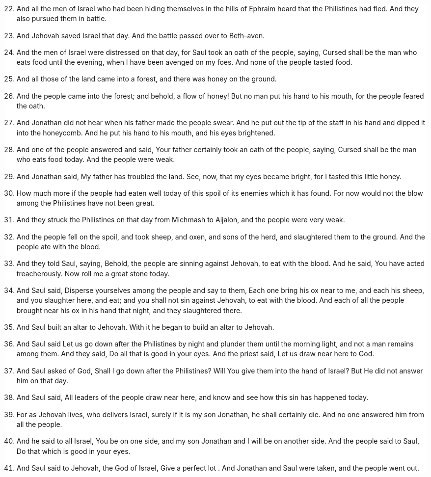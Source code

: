 22. And all the men of Israel who had been hiding themselves in the hills of Ephraim heard that the Philistines had fled. And they also pursued them in battle.

23. And Jehovah saved Israel that day. And the battle passed over to Beth-aven.   

24. And the men of Israel were distressed on that day, for Saul took an oath of the people, saying, Cursed shall be the man who eats food until the evening, when I have been avenged on my foes. And none of the people tasted food.

25. And all those of the land came into a forest, and there was honey on the ground.

26. And the people came into the forest; and behold, a flow of honey! But no man put his hand to his mouth, for the people feared the oath.

27. And Jonathan did not hear when his father made the people swear. And he put out the tip of the staff in his hand and dipped it into the honeycomb. And he put his hand to his mouth, and his eyes brightened.

28. And one of the people answered and said, Your father certainly took an oath of the people, saying, Cursed shall be the man who eats food today. And the people were weak.

29. And Jonathan said, My father has troubled the land. See, now, that my eyes became bright, for I tasted this little honey.

30. How much more if the people had eaten well today of this spoil of its enemies which it has found. For now would not the blow among the Philistines have not been great.

31. And they struck the Philistines on that day from Michmash to Aijalon, and the people were very weak.

32. And the people fell on the spoil, and took sheep, and oxen, and sons of the herd, and slaughtered them to the ground. And the people ate with the blood.

33. And they told Saul, saying, Behold, the people are sinning against Jehovah, to eat with the blood. And he said, You have acted treacherously. Now roll me a great stone today.

34. And Saul said, Disperse yourselves among the people and say to them, Each one bring his ox near to me, and each his sheep, and you slaughter here, and eat; and you shall not sin against Jehovah, to eat with the blood. And each of all the people brought near his ox in his hand that night, and they slaughtered there.

35. And Saul built an altar to Jehovah. With it he began to build an altar to Jehovah.   

36. And Saul said Let us go down after the Philistines by night and plunder them until the morning light, and not a man remains among them. And they said, Do all that is good in your eyes. And the priest said, Let us draw near here to God.

37. And Saul asked of God, Shall I go down after the Philistines? Will You give them into the hand of Israel? But He did not answer him on that day.

38. And Saul said, All leaders of the people draw near here, and know and see how this sin has happened today.

39. For as Jehovah lives, who delivers Israel, surely if it is my son Jonathan, he shall certainly die. And no one answered him from all the people.

40. And he said to all Israel, You be on one side, and my son Jonathan and I will be on another side. And the people said to Saul, Do that which is good in your eyes.

41. And Saul said to Jehovah, the God of Israel, Give a perfect lot . And Jonathan and Saul were taken, and the people went out.
